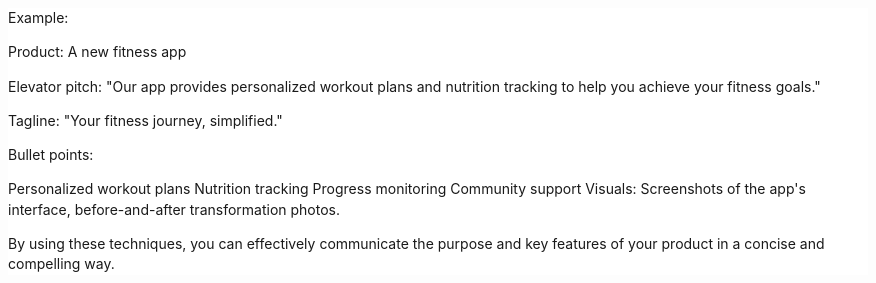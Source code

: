 Example:

Product: A new fitness app

Elevator pitch: "Our app provides personalized workout plans and nutrition tracking to help you achieve your fitness goals."

Tagline: "Your fitness journey, simplified."

Bullet points:

Personalized workout plans
Nutrition tracking
Progress monitoring
Community support
Visuals: Screenshots of the app's interface, before-and-after transformation photos.

By using these techniques, you can effectively communicate the purpose and key features of your product in a concise and compelling way.


